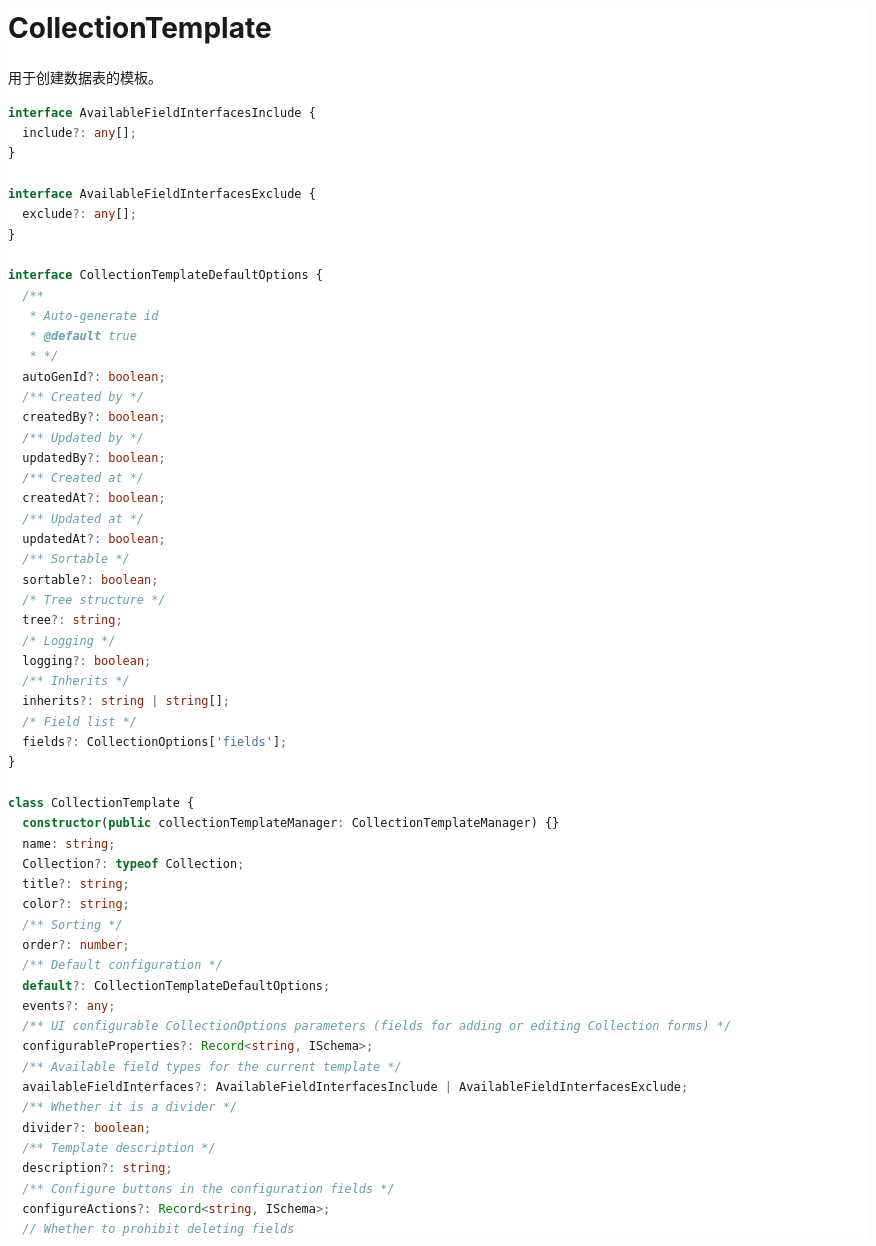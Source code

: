 # CollectionTemplate

用于创建数据表的模板。



```ts
interface AvailableFieldInterfacesInclude {
  include?: any[];
}

interface AvailableFieldInterfacesExclude {
  exclude?: any[];
}

interface CollectionTemplateDefaultOptions {
  /**
   * Auto-generate id
   * @default true
   * */
  autoGenId?: boolean;
  /** Created by */
  createdBy?: boolean;
  /** Updated by */
  updatedBy?: boolean;
  /** Created at */
  createdAt?: boolean;
  /** Updated at */
  updatedAt?: boolean;
  /** Sortable */
  sortable?: boolean;
  /* Tree structure */
  tree?: string;
  /* Logging */
  logging?: boolean;
  /** Inherits */
  inherits?: string | string[];
  /* Field list */
  fields?: CollectionOptions['fields'];
}

class CollectionTemplate {
  constructor(public collectionTemplateManager: CollectionTemplateManager) {}
  name: string;
  Collection?: typeof Collection;
  title?: string;
  color?: string;
  /** Sorting */
  order?: number;
  /** Default configuration */
  default?: CollectionTemplateDefaultOptions;
  events?: any;
  /** UI configurable CollectionOptions parameters (fields for adding or editing Collection forms) */
  configurableProperties?: Record<string, ISchema>;
  /** Available field types for the current template */
  availableFieldInterfaces?: AvailableFieldInterfacesInclude | AvailableFieldInterfacesExclude;
  /** Whether it is a divider */
  divider?: boolean;
  /** Template description */
  description?: string;
  /** Configure buttons in the configuration fields */
  configureActions?: Record<string, ISchema>;
  // Whether to prohibit deleting fields
```